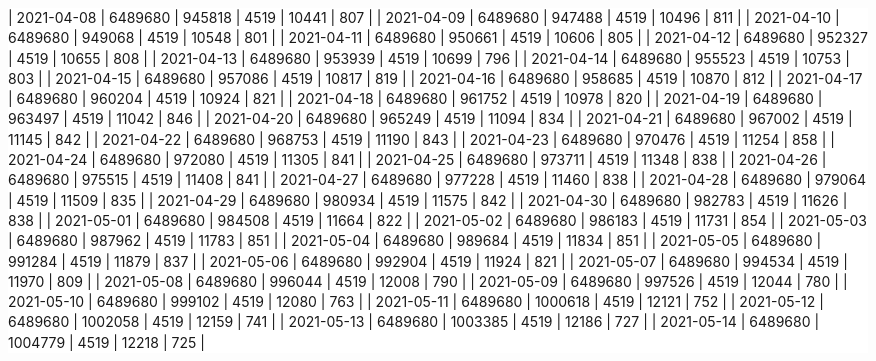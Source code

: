| 2021-04-08 | 6489680 | 945818 | 4519 | 10441 | 807 |
| 2021-04-09 | 6489680 | 947488 | 4519 | 10496 | 811 |
| 2021-04-10 | 6489680 | 949068 | 4519 | 10548 | 801 |
| 2021-04-11 | 6489680 | 950661 | 4519 | 10606 | 805 |
| 2021-04-12 | 6489680 | 952327 | 4519 | 10655 | 808 |
| 2021-04-13 | 6489680 | 953939 | 4519 | 10699 | 796 |
| 2021-04-14 | 6489680 | 955523 | 4519 | 10753 | 803 |
| 2021-04-15 | 6489680 | 957086 | 4519 | 10817 | 819 |
| 2021-04-16 | 6489680 | 958685 | 4519 | 10870 | 812 |
| 2021-04-17 | 6489680 | 960204 | 4519 | 10924 | 821 |
| 2021-04-18 | 6489680 | 961752 | 4519 | 10978 | 820 |
| 2021-04-19 | 6489680 | 963497 | 4519 | 11042 | 846 |
| 2021-04-20 | 6489680 | 965249 | 4519 | 11094 | 834 |
| 2021-04-21 | 6489680 | 967002 | 4519 | 11145 | 842 |
| 2021-04-22 | 6489680 | 968753 | 4519 | 11190 | 843 |
| 2021-04-23 | 6489680 | 970476 | 4519 | 11254 | 858 |
| 2021-04-24 | 6489680 | 972080 | 4519 | 11305 | 841 |
| 2021-04-25 | 6489680 | 973711 | 4519 | 11348 | 838 |
| 2021-04-26 | 6489680 | 975515 | 4519 | 11408 | 841 |
| 2021-04-27 | 6489680 | 977228 | 4519 | 11460 | 838 |
| 2021-04-28 | 6489680 | 979064 | 4519 | 11509 | 835 |
| 2021-04-29 | 6489680 | 980934 | 4519 | 11575 | 842 |
| 2021-04-30 | 6489680 | 982783 | 4519 | 11626 | 838 |
| 2021-05-01 | 6489680 | 984508 | 4519 | 11664 | 822 |
| 2021-05-02 | 6489680 | 986183 | 4519 | 11731 | 854 |
| 2021-05-03 | 6489680 | 987962 | 4519 | 11783 | 851 |
| 2021-05-04 | 6489680 | 989684 | 4519 | 11834 | 851 |
| 2021-05-05 | 6489680 | 991284 | 4519 | 11879 | 837 |
| 2021-05-06 | 6489680 | 992904 | 4519 | 11924 | 821 |
| 2021-05-07 | 6489680 | 994534 | 4519 | 11970 | 809 |
| 2021-05-08 | 6489680 | 996044 | 4519 | 12008 | 790 |
| 2021-05-09 | 6489680 | 997526 | 4519 | 12044 | 780 |
| 2021-05-10 | 6489680 | 999102 | 4519 | 12080 | 763 |
| 2021-05-11 | 6489680 | 1000618 | 4519 | 12121 | 752 |
| 2021-05-12 | 6489680 | 1002058 | 4519 | 12159 | 741 |
| 2021-05-13 | 6489680 | 1003385 | 4519 | 12186 | 727 |
| 2021-05-14 | 6489680 | 1004779 | 4519 | 12218 | 725 |